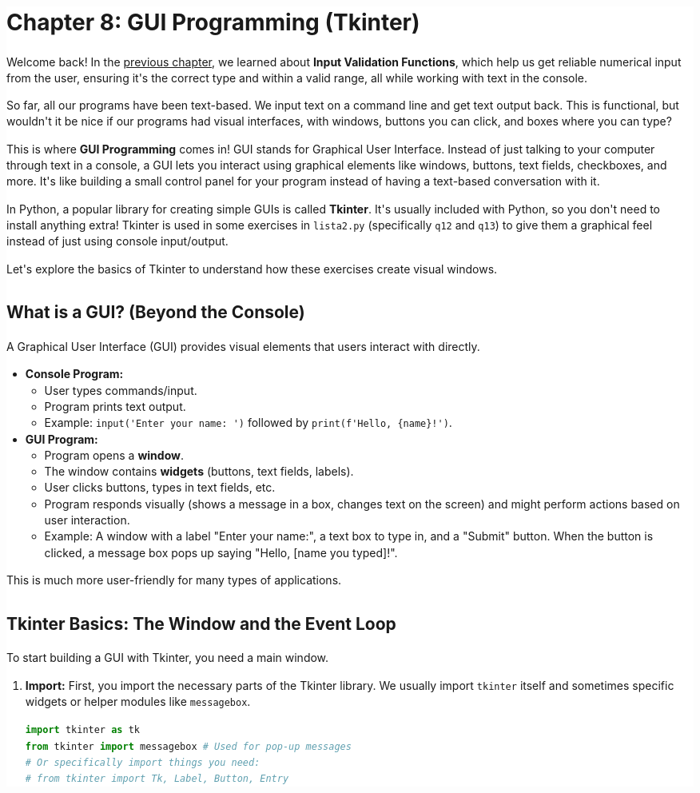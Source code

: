 # Chapter 8: GUI Programming (Tkinter)

Welcome back! In the [previous chapter](07_input_validation_functions_.md), we learned about **Input Validation Functions**, which help us get reliable numerical input from the user, ensuring it's the correct type and within a valid range, all while working with text in the console.

So far, all our programs have been text-based. We input text on a command line and get text output back. This is functional, but wouldn't it be nice if our programs had visual interfaces, with windows, buttons you can click, and boxes where you can type?

This is where **GUI Programming** comes in! GUI stands for Graphical User Interface. Instead of just talking to your computer through text in a console, a GUI lets you interact using graphical elements like windows, buttons, text fields, checkboxes, and more. It's like building a small control panel for your program instead of having a text-based conversation with it.

In Python, a popular library for creating simple GUIs is called **Tkinter**. It's usually included with Python, so you don't need to install anything extra! Tkinter is used in some exercises in `lista2.py` (specifically `q12` and `q13`) to give them a graphical feel instead of just using console input/output.

Let's explore the basics of Tkinter to understand how these exercises create visual windows.

## What is a GUI? (Beyond the Console)

A Graphical User Interface (GUI) provides visual elements that users interact with directly.

*   **Console Program:**
    *   User types commands/input.
    *   Program prints text output.
    *   Example: `input('Enter your name: ')` followed by `print(f'Hello, {name}!')`.
*   **GUI Program:**
    *   Program opens a **window**.
    *   The window contains **widgets** (buttons, text fields, labels).
    *   User clicks buttons, types in text fields, etc.
    *   Program responds visually (shows a message in a box, changes text on the screen) and might perform actions based on user interaction.
    *   Example: A window with a label "Enter your name:", a text box to type in, and a "Submit" button. When the button is clicked, a message box pops up saying "Hello, [name you typed]!".

This is much more user-friendly for many types of applications.

## Tkinter Basics: The Window and the Event Loop

To start building a GUI with Tkinter, you need a main window.

1.  **Import:** First, you import the necessary parts of the Tkinter library. We usually import `tkinter` itself and sometimes specific widgets or helper modules like `messagebox`.

    ```python
    import tkinter as tk
    from tkinter import messagebox # Used for pop-up messages
    # Or specifically import things you need:
    # from tkinter import Tk, Label, Button, Entry
    ```
